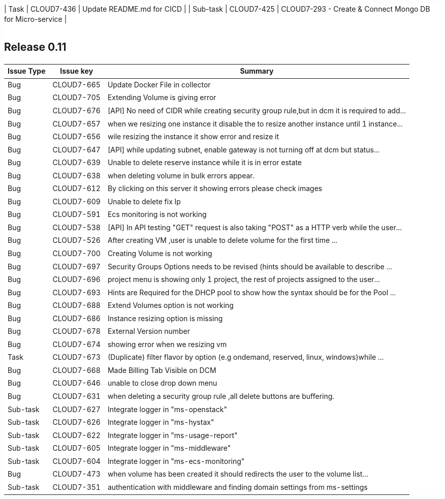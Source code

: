 | Task       | CLOUD7-436 | Update README.md for CICD                                                             |
| Sub-task   | CLOUD7-425 | CLOUD7-293 - Create & Connect Mongo DB for Micro-service                              |

## Release 0.11

| Issue Type | Issue key  | Summary                                                                                      |
| ---------- | ---------- | -------------------------------------------------------------------------------------------- |
| Bug        | CLOUD7-665 | Update Docker File in collector                                                              |
| Bug        | CLOUD7-705 | Extending Volume is giving error                                                             |
| Bug        | CLOUD7-676 | [API] No need of CIDR while creating security group rule,but in dcm it is required to add... |
| Bug        | CLOUD7-657 | when we resizing one instance it disable the to resize another instance until 1 instance...  |
| Bug        | CLOUD7-656 | wile resizing the instance it show error and resize it                                       |
| Bug        | CLOUD7-647 | [API] while updating subnet, enable gateway is not turning off at dcm but status...          |
| Bug        | CLOUD7-639 | Unable to delete reserve instance while it is in error estate                                |
| Bug        | CLOUD7-638 | when deleting volume in bulk errors appear.                                                  |
| Bug        | CLOUD7-612 | By clicking on this server it showing errors please check images                             |
| Bug        | CLOUD7-609 | Unable to delete fix Ip                                                                      |
| Bug        | CLOUD7-591 | Ecs monitoring is not working                                                                |
| Bug        | CLOUD7-538 | [API] In API testing "GET" request is also taking "POST" as a HTTP verb while the user...    |
| Bug        | CLOUD7-526 | After creating VM ,user is unable to delete volume for the first time ...                    |
| Bug        | CLOUD7-700 | Creating Volume is not working                                                               |
| Bug        | CLOUD7-697 | Security Groups Options needs to be revised (hints should be available to describe ...       |
| Bug        | CLOUD7-696 | project menu is showing only 1 project, the rest of projects assigned to the user...         |
| Bug        | CLOUD7-693 | Hints are Required for the DHCP pool to show how the syntax should be for the Pool ...       |
| Bug        | CLOUD7-688 | Extend Volumes option is not working                                                         |
| Bug        | CLOUD7-686 | Instance resizing option is missing                                                          |
| Bug        | CLOUD7-678 | External Version number                                                                      |
| Bug        | CLOUD7-674 | showing error when we resizing vm                                                            |
| Task       | CLOUD7-673 | (Duplicate) filter flavor by option (e.g ondemand, reserved, linux, windows)while ...        |
| Bug        | CLOUD7-668 | Made Billing Tab Visible on DCM                                                              |
| Bug        | CLOUD7-646 | unable to close drop down menu                                                               |
| Bug        | CLOUD7-631 | when deleting a security group rule ,all delete buttons are buffering.                       |
| Sub-task   | CLOUD7-627 | Integrate logger in "ms-openstack"                                                           |
| Sub-task   | CLOUD7-626 | Integrate logger in "ms-hystax"                                                              |
| Sub-task   | CLOUD7-622 | Integrate logger in "ms-usage-report"                                                        |
| Sub-task   | CLOUD7-605 | Integrate logger in "ms-middleware"                                                          |
| Sub-task   | CLOUD7-604 | Integrate logger in "ms-ecs-monitoring"                                                      |
| Bug        | CLOUD7-473 | when volume has been created it should redirects the user to the volume list...              |
| Sub-task   | CLOUD7-351 | authentication with middleware and finding domain settings from ms-settings                  |